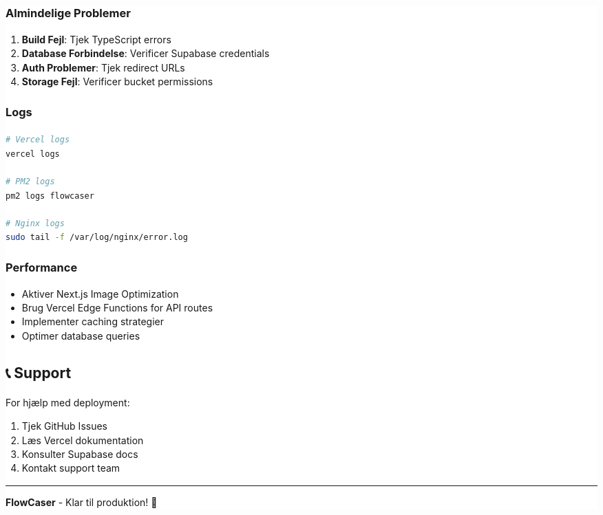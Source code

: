 ### Almindelige Problemer

1. **Build Fejl**: Tjek TypeScript errors
2. **Database Forbindelse**: Verificer Supabase credentials
3. **Auth Problemer**: Tjek redirect URLs
4. **Storage Fejl**: Verificer bucket permissions

### Logs

```bash
# Vercel logs
vercel logs

# PM2 logs
pm2 logs flowcaser

# Nginx logs
sudo tail -f /var/log/nginx/error.log
```

### Performance

- Aktiver Next.js Image Optimization
- Brug Vercel Edge Functions for API routes
- Implementer caching strategier
- Optimer database queries

## 📞 Support

For hjælp med deployment:

1. Tjek GitHub Issues
2. Læs Vercel dokumentation
3. Konsulter Supabase docs
4. Kontakt support team

---

**FlowCaser** - Klar til produktion! 🚀
